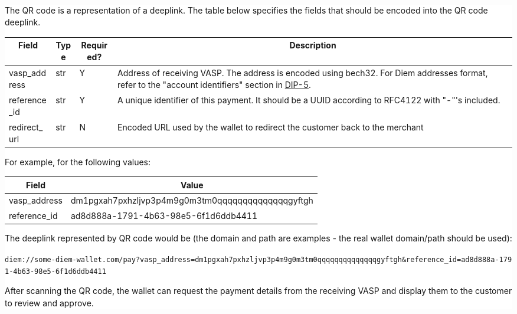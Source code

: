 The QR code is a representation of a deeplink.
The table below specifies the fields that should be encoded into the QR code deeplink. 

|Field|Type|Required?|Description|
|-----|----|---------|-----------|
|vasp_address|str|Y|Address of receiving VASP. The address is encoded using bech32. For Diem addresses format, refer to the "account identifiers" section in [DIP-5](https://dip.diem.com/dip-5/#account-identifiers).|
|reference_id|str|Y|A unique identifier of this payment. It should be a UUID according to RFC4122 with "-"'s included.|
|redirect_url|str|N|Encoded URL used by the wallet to redirect the customer back to the merchant|

For example, for the following values:

|Field|Value|
|-|-|
|vasp_address|dm1pgxah7pxhzljvp3p4m9g0m3tm0qqqqqqqqqqqqqqgyftgh| 
|reference_id|ad8d888a-1791-4b63-98e5-6f1d6ddb4411|

The deeplink represented by QR code would be (the domain and path are examples - the real wallet domain/path should be used):

`diem://some-diem-wallet.com/pay?vasp_address=dm1pgxah7pxhzljvp3p4m9g0m3tm0qqqqqqqqqqqqqqgyftgh&reference_id=ad8d888a-1791-4b63-98e5-6f1d6ddb4411`

After scanning the QR code, the wallet can request the payment details from the receiving VASP and display them to the customer to review and approve.
